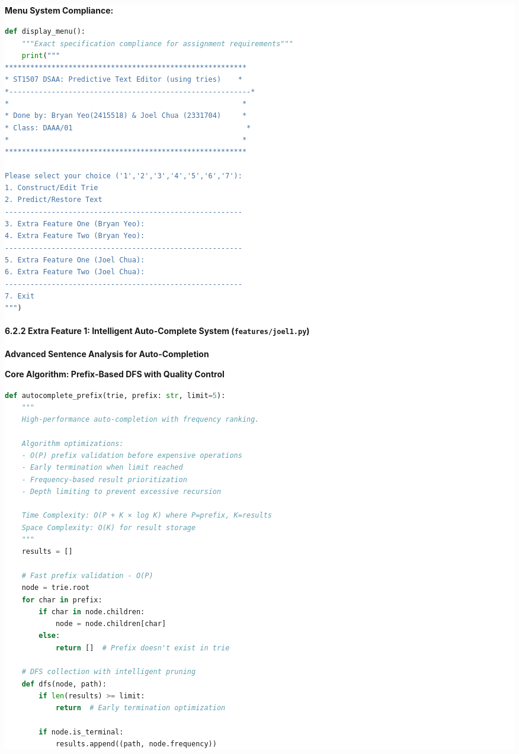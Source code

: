 **Menu System Compliance:**
```python
def display_menu():
    """Exact specification compliance for assignment requirements"""
    print("""
*********************************************************
* ST1507 DSAA: Predictive Text Editor (using tries)    *
*---------------------------------------------------------*
*                                                       *
* Done by: Bryan Yeo(2415518) & Joel Chua (2331704)     *
* Class: DAAA/01                                         *
*                                                       *
*********************************************************

Please select your choice ('1','2','3','4','5','6','7'):
1. Construct/Edit Trie
2. Predict/Restore Text
--------------------------------------------------------
3. Extra Feature One (Bryan Yeo):
4. Extra Feature Two (Bryan Yeo):
--------------------------------------------------------
5. Extra Feature One (Joel Chua):
6. Extra Feature Two (Joel Chua):
--------------------------------------------------------
7. Exit
""")
```

#### 6.2.2 Extra Feature 1: Intelligent Auto-Complete System (`features/joel1.py`)

**Advanced Sentence Analysis for Auto-Completion**

**Core Algorithm: Prefix-Based DFS with Quality Control**
```python
def autocomplete_prefix(trie, prefix: str, limit=5):
    """
    High-performance auto-completion with frequency ranking.
    
    Algorithm optimizations:
    - O(P) prefix validation before expensive operations
    - Early termination when limit reached
    - Frequency-based result prioritization  
    - Depth limiting to prevent excessive recursion
    
    Time Complexity: O(P + K × log K) where P=prefix, K=results
    Space Complexity: O(K) for result storage
    """
    results = []
    
    # Fast prefix validation - O(P)
    node = trie.root
    for char in prefix:
        if char in node.children:
            node = node.children[char]
        else:
            return []  # Prefix doesn't exist in trie
    
    # DFS collection with intelligent pruning
    def dfs(node, path):
        if len(results) >= limit:
            return  # Early termination optimization
            
        if node.is_terminal:
            results.append((path, node.frequency))
```